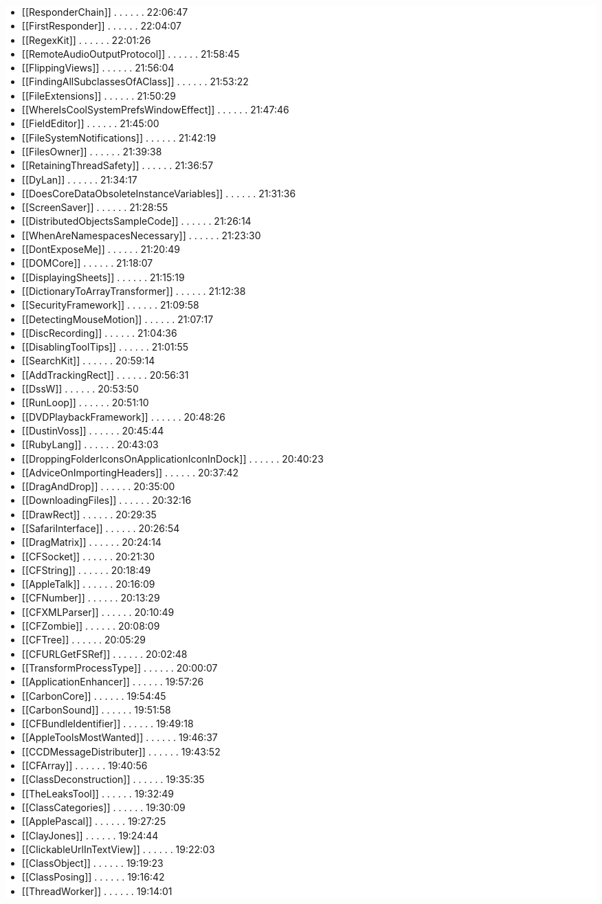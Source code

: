* [[ResponderChain]] . . . . . . 22:06:47
* [[FirstResponder]] . . . . . . 22:04:07
* [[RegexKit]] . . . . . . 22:01:26
* [[RemoteAudioOutputProtocol]] . . . . . . 21:58:45
* [[FlippingViews]] . . . . . . 21:56:04
* [[FindingAllSubclassesOfAClass]] . . . . . . 21:53:22
* [[FileExtensions]] . . . . . . 21:50:29
* [[WhereIsCoolSystemPrefsWindowEffect]] . . . . . . 21:47:46
* [[FieldEditor]] . . . . . . 21:45:00
* [[FileSystemNotifications]] . . . . . . 21:42:19
* [[FilesOwner]] . . . . . . 21:39:38
* [[RetainingThreadSafety]] . . . . . . 21:36:57
* [[DyLan]] . . . . . . 21:34:17
* [[DoesCoreDataObsoleteInstanceVariables]] . . . . . . 21:31:36
* [[ScreenSaver]] . . . . . . 21:28:55
* [[DistributedObjectsSampleCode]] . . . . . . 21:26:14
* [[WhenAreNamespacesNecessary]] . . . . . . 21:23:30
* [[DontExposeMe]] . . . . . . 21:20:49
* [[DOMCore]] . . . . . . 21:18:07
* [[DisplayingSheets]] . . . . . . 21:15:19
* [[DictionaryToArrayTransformer]] . . . . . . 21:12:38
* [[SecurityFramework]] . . . . . . 21:09:58
* [[DetectingMouseMotion]] . . . . . . 21:07:17
* [[DiscRecording]] . . . . . . 21:04:36
* [[DisablingToolTips]] . . . . . . 21:01:55
* [[SearchKit]] . . . . . . 20:59:14
* [[AddTrackingRect]] . . . . . . 20:56:31
* [[DssW]] . . . . . . 20:53:50
* [[RunLoop]] . . . . . . 20:51:10
* [[DVDPlaybackFramework]] . . . . . . 20:48:26
* [[DustinVoss]] . . . . . . 20:45:44
* [[RubyLang]] . . . . . . 20:43:03
* [[DroppingFolderIconsOnApplicationIconInDock]] . . . . . . 20:40:23
* [[AdviceOnImportingHeaders]] . . . . . . 20:37:42
* [[DragAndDrop]] . . . . . . 20:35:00
* [[DownloadingFiles]] . . . . . . 20:32:16
* [[DrawRect]] . . . . . . 20:29:35
* [[SafariInterface]] . . . . . . 20:26:54
* [[DragMatrix]] . . . . . . 20:24:14
* [[CFSocket]] . . . . . . 20:21:30
* [[CFString]] . . . . . . 20:18:49
* [[AppleTalk]] . . . . . . 20:16:09
* [[CFNumber]] . . . . . . 20:13:29
* [[CFXMLParser]] . . . . . . 20:10:49
* [[CFZombie]] . . . . . . 20:08:09
* [[CFTree]] . . . . . . 20:05:29
* [[CFURLGetFSRef]] . . . . . . 20:02:48
* [[TransformProcessType]] . . . . . . 20:00:07
* [[ApplicationEnhancer]] . . . . . . 19:57:26
* [[CarbonCore]] . . . . . . 19:54:45
* [[CarbonSound]] . . . . . . 19:51:58
* [[CFBundleIdentifier]] . . . . . . 19:49:18
* [[AppleToolsMostWanted]] . . . . . . 19:46:37
* [[CCDMessageDistributer]] . . . . . . 19:43:52
* [[CFArray]] . . . . . . 19:40:56
* [[ClassDeconstruction]] . . . . . . 19:35:35
* [[TheLeaksTool]] . . . . . . 19:32:49
* [[ClassCategories]] . . . . . . 19:30:09
* [[ApplePascal]] . . . . . . 19:27:25
* [[ClayJones]] . . . . . . 19:24:44
* [[ClickableUrlInTextView]] . . . . . . 19:22:03
* [[ClassObject]] . . . . . . 19:19:23
* [[ClassPosing]] . . . . . . 19:16:42
* [[ThreadWorker]] . . . . . . 19:14:01